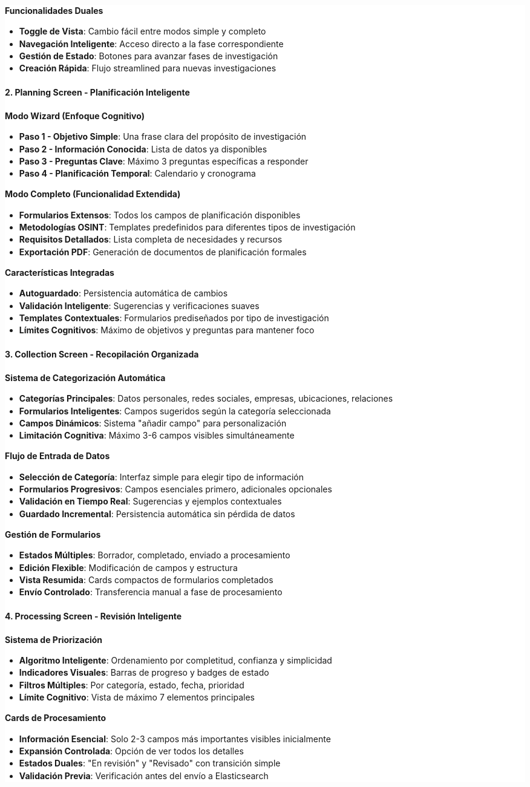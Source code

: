 **Funcionalidades Duales**
- **Toggle de Vista**: Cambio fácil entre modos simple y completo
- **Navegación Inteligente**: Acceso directo a la fase correspondiente
- **Gestión de Estado**: Botones para avanzar fases de investigación
- **Creación Rápida**: Flujo streamlined para nuevas investigaciones

#### 2. Planning Screen - Planificación Inteligente

**Modo Wizard (Enfoque Cognitivo)**
- **Paso 1 - Objetivo Simple**: Una frase clara del propósito de investigación
- **Paso 2 - Información Conocida**: Lista de datos ya disponibles
- **Paso 3 - Preguntas Clave**: Máximo 3 preguntas específicas a responder
- **Paso 4 - Planificación Temporal**: Calendario y cronograma

**Modo Completo (Funcionalidad Extendida)**
- **Formularios Extensos**: Todos los campos de planificación disponibles
- **Metodologías OSINT**: Templates predefinidos para diferentes tipos de investigación
- **Requisitos Detallados**: Lista completa de necesidades y recursos
- **Exportación PDF**: Generación de documentos de planificación formales

**Características Integradas**
- **Autoguardado**: Persistencia automática de cambios
- **Validación Inteligente**: Sugerencias y verificaciones suaves
- **Templates Contextuales**: Formularios prediseñados por tipo de investigación
- **Límites Cognitivos**: Máximo de objetivos y preguntas para mantener foco

#### 3. Collection Screen - Recopilación Organizada

**Sistema de Categorización Automática**
- **Categorías Principales**: Datos personales, redes sociales, empresas, ubicaciones, relaciones
- **Formularios Inteligentes**: Campos sugeridos según la categoría seleccionada
- **Campos Dinámicos**: Sistema "añadir campo" para personalización
- **Limitación Cognitiva**: Máximo 3-6 campos visibles simultáneamente

**Flujo de Entrada de Datos**
- **Selección de Categoría**: Interfaz simple para elegir tipo de información
- **Formularios Progresivos**: Campos esenciales primero, adicionales opcionales
- **Validación en Tiempo Real**: Sugerencias y ejemplos contextuales
- **Guardado Incremental**: Persistencia automática sin pérdida de datos

**Gestión de Formularios**
- **Estados Múltiples**: Borrador, completado, enviado a procesamiento
- **Edición Flexible**: Modificación de campos y estructura
- **Vista Resumida**: Cards compactos de formularios completados
- **Envío Controlado**: Transferencia manual a fase de procesamiento

#### 4. Processing Screen - Revisión Inteligente

**Sistema de Priorización**
- **Algoritmo Inteligente**: Ordenamiento por completitud, confianza y simplicidad
- **Indicadores Visuales**: Barras de progreso y badges de estado
- **Filtros Múltiples**: Por categoría, estado, fecha, prioridad
- **Límite Cognitivo**: Vista de máximo 7 elementos principales

**Cards de Procesamiento**
- **Información Esencial**: Solo 2-3 campos más importantes visibles inicialmente
- **Expansión Controlada**: Opción de ver todos los detalles
- **Estados Duales**: "En revisión" y "Revisado" con transición simple
- **Validación Previa**: Verificación antes del envío a Elasticsearch
